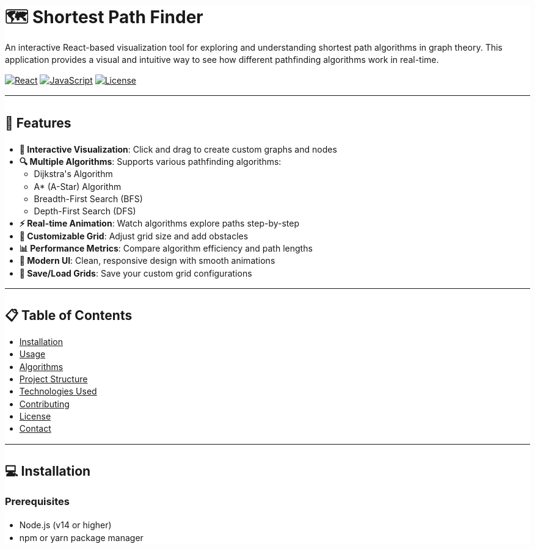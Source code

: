 # 🗺️ Shortest Path Finder

An interactive React-based visualization tool for exploring and understanding shortest path algorithms in graph theory. This application provides a visual and intuitive way to see how different pathfinding algorithms work in real-time.

[![React](https://img.shields.io/badge/React-18.x-61DAFB?logo=react&logoColor=white)](https://reactjs.org/)
[![JavaScript](https://img.shields.io/badge/JavaScript-ES6+-F7DF1E?logo=javascript&logoColor=black)](https://www.javascript.com/)
[![License](https://img.shields.io/badge/License-MIT-green.svg)](LICENSE)

---

## 🌟 Features

- **🎨 Interactive Visualization**: Click and drag to create custom graphs and nodes
- **🔍 Multiple Algorithms**: Supports various pathfinding algorithms:
  - Dijkstra's Algorithm
  - A* (A-Star) Algorithm
  - Breadth-First Search (BFS)
  - Depth-First Search (DFS)
- **⚡ Real-time Animation**: Watch algorithms explore paths step-by-step
- **🎯 Customizable Grid**: Adjust grid size and add obstacles
- **📊 Performance Metrics**: Compare algorithm efficiency and path lengths
- **🎨 Modern UI**: Clean, responsive design with smooth animations
- **💾 Save/Load Grids**: Save your custom grid configurations

---


## 📋 Table of Contents

- [Installation](#-installation)
- [Usage](#-usage)
- [Algorithms](#-algorithms)
- [Project Structure](#-project-structure)
- [Technologies Used](#️-technologies-used)
- [Contributing](#-contributing)
- [License](#-license)
- [Contact](#-contact)

---

## 💻 Installation

### Prerequisites

- Node.js (v14 or higher)
- npm or yarn package manager

